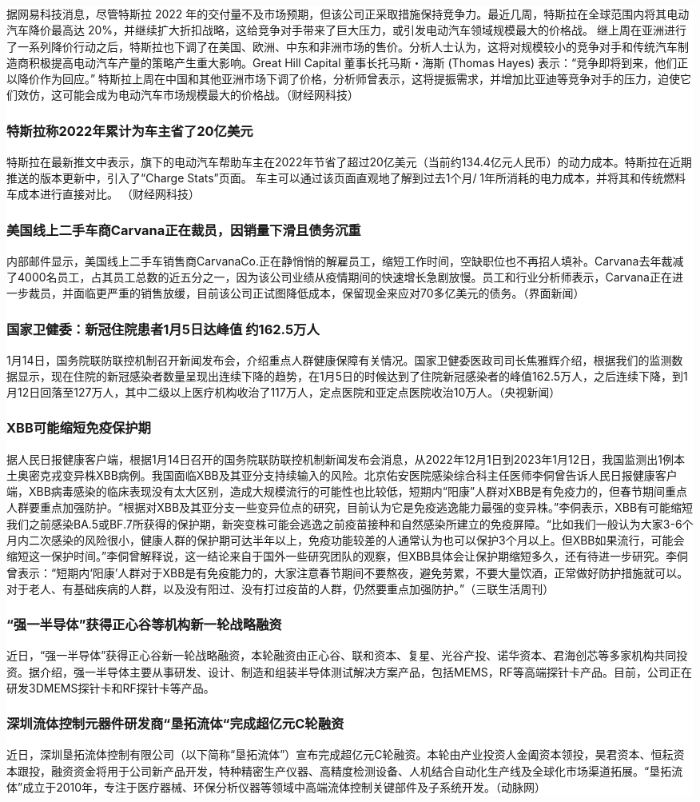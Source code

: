 据网易科技消息，尽管特斯拉 2022 年的交付量不及市场预期，但该公司正采取措施保持竞争力。最近几周，特斯拉在全球范围内将其电动汽车降价最高达 20%，并继续扩大折扣战略，这给竞争对手带来了巨大压力，或引发电动汽车领域规模最大的价格战。 继上周在亚洲进行了一系列降价行动之后，特斯拉也下调了在美国、欧洲、中东和非洲市场的售价。分析人士认为，这将对规模较小的竞争对手和传统汽车制造商积极提高电动汽车产量的策略产生重大影响。Great Hill Capital 董事长托马斯・海斯 (Thomas Hayes) 表示：“竞争即将到来，他们正以降价作为回应。” 特斯拉上周在中国和其他亚洲市场下调了价格，分析师曾表示，这将提振需求，并增加比亚迪等竞争对手的压力，迫使它们效仿，这可能会成为电动汽车市场规模最大的价格战。（财经网科技）
### 特斯拉称2022年累计为车主省了20亿美元
特斯拉在最新推文中表示，旗下的电动汽车帮助车主在2022年节省了超过20亿美元（当前约134.4亿元人民币）的动力成本。特斯拉在近期推送的版本更新中，引入了“Charge Stats”页面。 车主可以通过该页面直观地了解到过去1个月/ 1年所消耗的电力成本，并将其和传统燃料车成本进行直接对比。 （财经网科技）
### 美国线上二手车商Carvana正在裁员，因销量下滑且债务沉重
内部邮件显示，美国线上二手车销售商CarvanaCo.正在静悄悄的解雇员工，缩短工作时间，空缺职位也不再招人填补。Carvana去年裁减了4000名员工，占其员工总数的近五分之一，因为该公司业绩从疫情期间的快速增长急剧放慢。员工和行业分析师表示，Carvana正在进一步裁员，并面临更严重的销售放缓，目前该公司正试图降低成本，保留现金来应对70多亿美元的债务。（界面新闻）
### 国家卫健委：新冠住院患者1月5日达峰值 约162.5万人
1月14日，国务院联防联控机制召开新闻发布会，介绍重点人群健康保障有关情况。国家卫健委医政司司长焦雅辉介绍，根据我们的监测数据显示，现在住院的新冠感染者数量呈现出连续下降的趋势，在1月5日的时候达到了住院新冠感染者的峰值162.5万人，之后连续下降，到1月12日回落至127万人，其中二级以上医疗机构收治了117万人，定点医院和亚定点医院收治10万人。（央视新闻）
### XBB可能缩短免疫保护期
据人民日报健康客户端，根据1月14日召开的国务院联防联控机制新闻发布会消息，从2022年12月1日到2023年1月12日，我国监测出1例本土奥密克戎变异株XBB病例。我国面临XBB及其亚分支持续输入的风险。北京佑安医院感染综合科主任医师李侗曾告诉人民日报健康客户端，XBB病毒感染的临床表现没有太大区别，造成大规模流行的可能性也比较低，短期内“阳康”人群对XBB是有免疫力的，但春节期间重点人群要重点加强防护。“根据对XBB及其亚分支一些变异位点的研究，目前认为它是免疫逃逸能力最强的变异株。”李侗表示，XBB有可能缩短我们之前感染BA.5或BF.7所获得的保护期，新突变株可能会逃逸之前疫苗接种和自然感染所建立的免疫屏障。“比如我们一般认为大家3-6个月内二次感染的风险很小，健康人群的保护期可达半年以上，免疫功能较差的人通常认为也可以保护3个月以上。但XBB如果流行，可能会缩短这一保护时间。”李侗曾解释说，这一结论来自于国外一些研究团队的观察，但XBB具体会让保护期缩短多久，还有待进一步研究。李侗曾表示：“短期内‘阳康’人群对于XBB是有免疫能力的，大家注意春节期间不要熬夜，避免劳累，不要大量饮酒，正常做好防护措施就可以。对于老人、有基础疾病的人群，以及没有阳过、没有打过疫苗的人群，仍然要重点加强防护。”（三联生活周刊）
### “强一半导体”获得正心谷等机构新一轮战略融资
近日，“强一半导体”获得正心谷新一轮战略融资，本轮融资由正心谷、联和资本、复星、光谷产投、诺华资本、君海创芯等多家机构共同投资。据介绍，强一半导体主要从事研发、设计、制造和组装半导体测试解决方案产品，包括MEMS，RF等高端探针卡产品。目前，公司正在研发3DMEMS探针卡和RF探针卡等产品。
### 深圳流体控制元器件研发商“垦拓流体“完成超亿元C轮融资
近日，深圳垦拓流体控制有限公司（以下简称“垦拓流体”）宣布完成超亿元C轮融资。本轮由产业投资人金阖资本领投，昊君资本、恒耘资本跟投，融资资金将用于公司新产品开发，特种精密生产仪器、高精度检测设备、人机结合自动化生产线及全球化市场渠道拓展。“垦拓流体”成立于2010年，专注于医疗器械、环保分析仪器等领域中高端流体控制关键部件及子系统开发。（动脉网）
